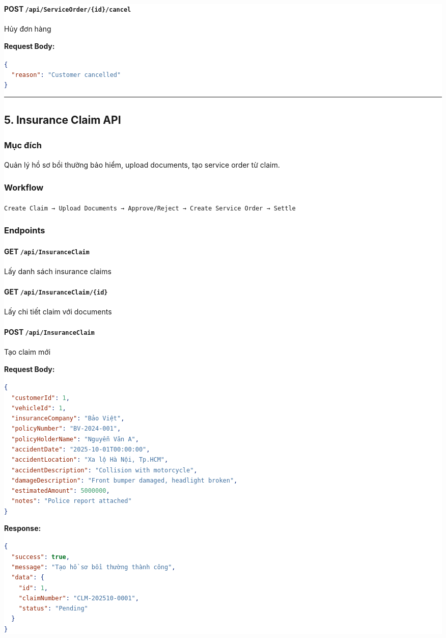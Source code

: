 #### POST `/api/ServiceOrder/{id}/cancel`
Hủy đơn hàng

**Request Body:**
```json
{
  "reason": "Customer cancelled"
}
```

---

## 5. Insurance Claim API

### Mục đích
Quản lý hồ sơ bồi thường bảo hiểm, upload documents, tạo service order từ claim.

### Workflow
```
Create Claim → Upload Documents → Approve/Reject → Create Service Order → Settle
```

### Endpoints

#### GET `/api/InsuranceClaim`
Lấy danh sách insurance claims

#### GET `/api/InsuranceClaim/{id}`
Lấy chi tiết claim với documents

#### POST `/api/InsuranceClaim`
Tạo claim mới

**Request Body:**
```json
{
  "customerId": 1,
  "vehicleId": 1,
  "insuranceCompany": "Bảo Việt",
  "policyNumber": "BV-2024-001",
  "policyHolderName": "Nguyễn Văn A",
  "accidentDate": "2025-10-01T00:00:00",
  "accidentLocation": "Xa lộ Hà Nội, Tp.HCM",
  "accidentDescription": "Collision with motorcycle",
  "damageDescription": "Front bumper damaged, headlight broken",
  "estimatedAmount": 5000000,
  "notes": "Police report attached"
}
```

**Response:**
```json
{
  "success": true,
  "message": "Tạo hồ sơ bồi thường thành công",
  "data": {
    "id": 1,
    "claimNumber": "CLM-202510-0001",
    "status": "Pending"
  }
}
```

